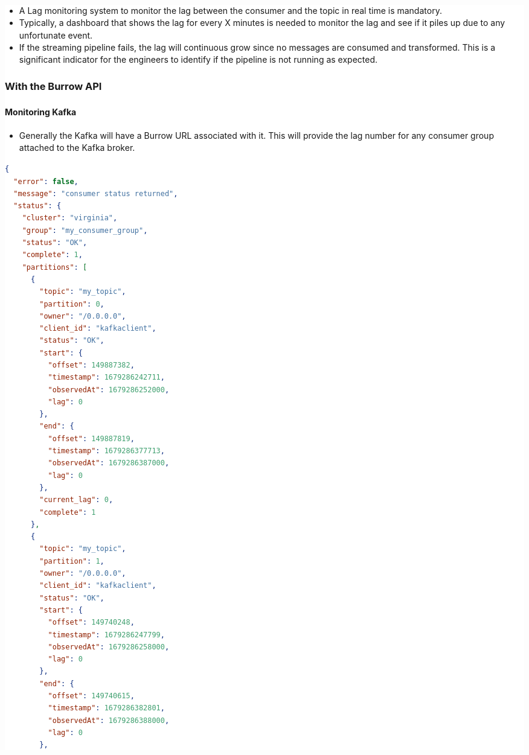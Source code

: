- A Lag monitoring system to monitor the lag between the consumer and the topic in real time is mandatory.
- Typically, a dashboard that shows the lag for every X minutes is needed to monitor the lag and see if it piles up due to any unfortunate event.
- If the streaming pipeline fails, the lag will continuous grow since no messages are consumed and transformed. This is a significant indicator for the engineers to identify if the pipeline is not running as expected.

### With the Burrow API

#### Monitoring Kafka

- Generally the Kafka will have a Burrow URL associated with it. This will provide the lag number for any consumer group attached to the Kafka broker.

``` json
{
  "error": false,
  "message": "consumer status returned",
  "status": {
    "cluster": "virginia",
    "group": "my_consumer_group",
    "status": "OK",
    "complete": 1,
    "partitions": [
      {
        "topic": "my_topic",
        "partition": 0,
        "owner": "/0.0.0.0",
        "client_id": "kafkaclient",
        "status": "OK",
        "start": {
          "offset": 149887382,
          "timestamp": 1679286242711,
          "observedAt": 1679286252000,
          "lag": 0
        },
        "end": {
          "offset": 149887819,
          "timestamp": 1679286377713,
          "observedAt": 1679286387000,
          "lag": 0
        },
        "current_lag": 0,
        "complete": 1
      },
      {
        "topic": "my_topic",
        "partition": 1,
        "owner": "/0.0.0.0",
        "client_id": "kafkaclient",
        "status": "OK",
        "start": {
          "offset": 149740248,
          "timestamp": 1679286247799,
          "observedAt": 1679286258000,
          "lag": 0
        },
        "end": {
          "offset": 149740615,
          "timestamp": 1679286382801,
          "observedAt": 1679286388000,
          "lag": 0
        },
```